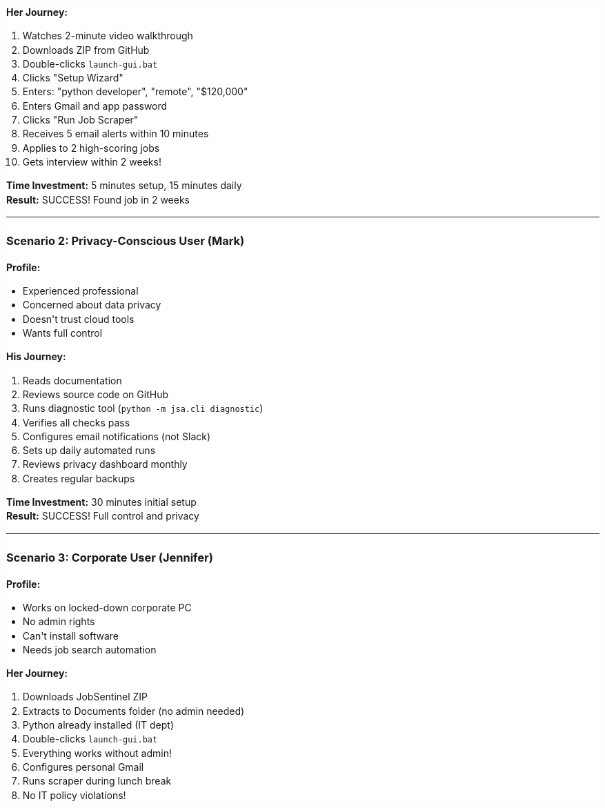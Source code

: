 **Her Journey:**
1. Watches 2-minute video walkthrough
2. Downloads ZIP from GitHub
3. Double-clicks `launch-gui.bat`
4. Clicks "Setup Wizard"
5. Enters: "python developer", "remote", "$120,000"
6. Enters Gmail and app password
7. Clicks "Run Job Scraper"
8. Receives 5 email alerts within 10 minutes
9. Applies to 2 high-scoring jobs
10. Gets interview within 2 weeks!

**Time Investment:** 5 minutes setup, 15 minutes daily  
**Result:** SUCCESS! Found job in 2 weeks

---

### Scenario 2: Privacy-Conscious User (Mark)

**Profile:**
- Experienced professional
- Concerned about data privacy
- Doesn't trust cloud tools
- Wants full control

**His Journey:**
1. Reads documentation
2. Reviews source code on GitHub
3. Runs diagnostic tool (`python -m jsa.cli diagnostic`)
4. Verifies all checks pass
5. Configures email notifications (not Slack)
6. Sets up daily automated runs
7. Reviews privacy dashboard monthly
8. Creates regular backups

**Time Investment:** 30 minutes initial setup  
**Result:** SUCCESS! Full control and privacy

---

### Scenario 3: Corporate User (Jennifer)

**Profile:**
- Works on locked-down corporate PC
- No admin rights
- Can't install software
- Needs job search automation

**Her Journey:**
1. Downloads JobSentinel ZIP
2. Extracts to Documents folder (no admin needed)
3. Python already installed (IT dept)
4. Double-clicks `launch-gui.bat`
5. Everything works without admin!
6. Configures personal Gmail
7. Runs scraper during lunch break
8. No IT policy violations!
